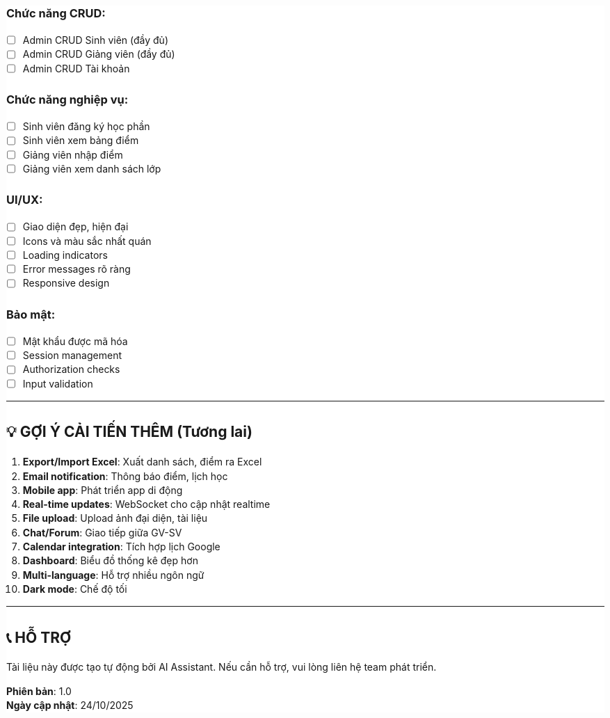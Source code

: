 ### Chức năng CRUD:
- [ ] Admin CRUD Sinh viên (đầy đủ)
- [ ] Admin CRUD Giảng viên (đầy đủ)
- [ ] Admin CRUD Tài khoản

### Chức năng nghiệp vụ:
- [ ] Sinh viên đăng ký học phần
- [ ] Sinh viên xem bảng điểm
- [ ] Giảng viên nhập điểm
- [ ] Giảng viên xem danh sách lớp

### UI/UX:
- [ ] Giao diện đẹp, hiện đại
- [ ] Icons và màu sắc nhất quán
- [ ] Loading indicators
- [ ] Error messages rõ ràng
- [ ] Responsive design

### Bảo mật:
- [ ] Mật khẩu được mã hóa
- [ ] Session management
- [ ] Authorization checks
- [ ] Input validation

---

## 💡 GỢI Ý CẢI TIẾN THÊM (Tương lai)

1. **Export/Import Excel**: Xuất danh sách, điểm ra Excel
2. **Email notification**: Thông báo điểm, lịch học
3. **Mobile app**: Phát triển app di động
4. **Real-time updates**: WebSocket cho cập nhật realtime
5. **File upload**: Upload ảnh đại diện, tài liệu
6. **Chat/Forum**: Giao tiếp giữa GV-SV
7. **Calendar integration**: Tích hợp lịch Google
8. **Dashboard**: Biểu đồ thống kê đẹp hơn
9. **Multi-language**: Hỗ trợ nhiều ngôn ngữ
10. **Dark mode**: Chế độ tối

---

## 📞 HỖ TRỢ

Tài liệu này được tạo tự động bởi AI Assistant.
Nếu cần hỗ trợ, vui lòng liên hệ team phát triển.

**Phiên bản**: 1.0  
**Ngày cập nhật**: 24/10/2025

